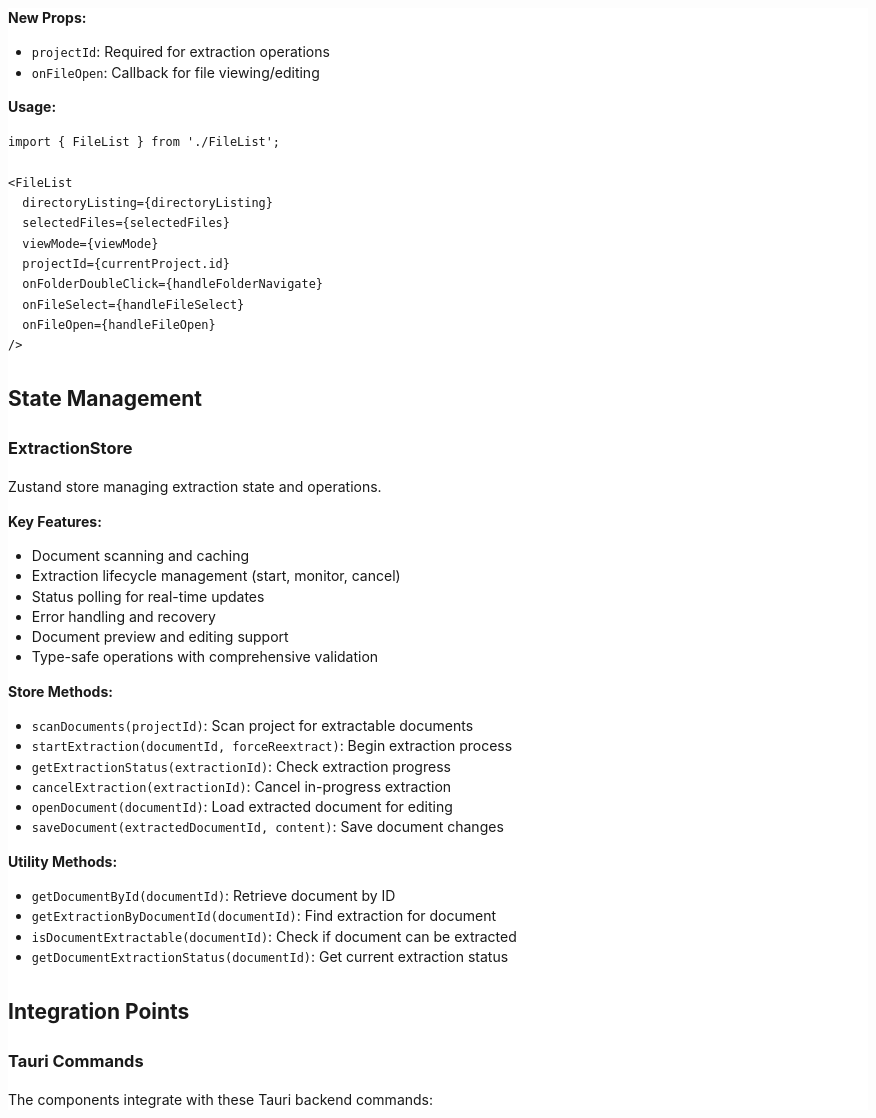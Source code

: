 **New Props:**
- `projectId`: Required for extraction operations
- `onFileOpen`: Callback for file viewing/editing

**Usage:**
```tsx
import { FileList } from './FileList';

<FileList
  directoryListing={directoryListing}
  selectedFiles={selectedFiles}
  viewMode={viewMode}
  projectId={currentProject.id}
  onFolderDoubleClick={handleFolderNavigate}
  onFileSelect={handleFileSelect}
  onFileOpen={handleFileOpen}
/>
```

## State Management

### ExtractionStore

Zustand store managing extraction state and operations.

**Key Features:**
- Document scanning and caching
- Extraction lifecycle management (start, monitor, cancel)
- Status polling for real-time updates
- Error handling and recovery
- Document preview and editing support
- Type-safe operations with comprehensive validation

**Store Methods:**
- `scanDocuments(projectId)`: Scan project for extractable documents
- `startExtraction(documentId, forceReextract)`: Begin extraction process
- `getExtractionStatus(extractionId)`: Check extraction progress
- `cancelExtraction(extractionId)`: Cancel in-progress extraction
- `openDocument(documentId)`: Load extracted document for editing
- `saveDocument(extractedDocumentId, content)`: Save document changes

**Utility Methods:**
- `getDocumentById(documentId)`: Retrieve document by ID
- `getExtractionByDocumentId(documentId)`: Find extraction for document
- `isDocumentExtractable(documentId)`: Check if document can be extracted
- `getDocumentExtractionStatus(documentId)`: Get current extraction status

## Integration Points

### Tauri Commands

The components integrate with these Tauri backend commands:
